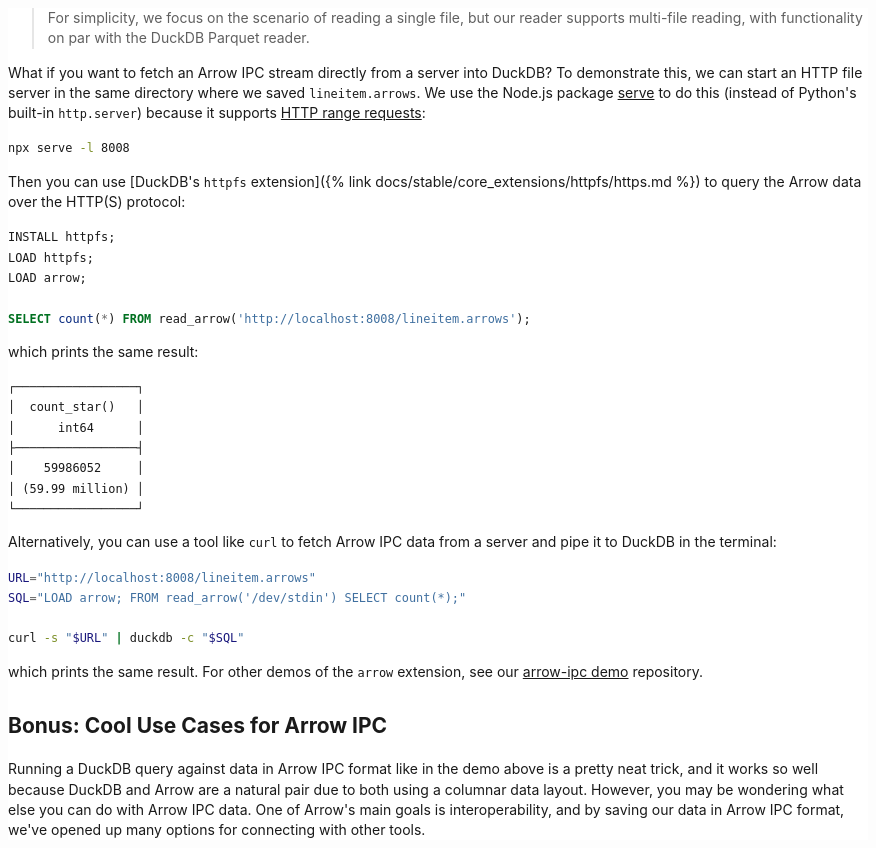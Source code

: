 > For simplicity, we focus on the scenario of reading a single file, but our reader supports multi-file reading, with functionality on par with the DuckDB Parquet reader.

What if you want to fetch an Arrow IPC stream directly from a server into DuckDB? To demonstrate this, we can start an HTTP file server in the same directory where we saved `lineitem.arrows`. We use the Node.js package [serve](https://www.npmjs.com/package/serve) to do this (instead of Python's built-in `http.server`) because it supports [HTTP range requests](https://developer.mozilla.org/en-US/docs/Web/HTTP/Range_requests):

```bash
npx serve -l 8008
```

Then you can use [DuckDB's `httpfs` extension]({% link docs/stable/core_extensions/httpfs/https.md %}) to query the Arrow data over the HTTP(S) protocol:

```sql
INSTALL httpfs;
LOAD httpfs;
LOAD arrow;

SELECT count(*) FROM read_arrow('http://localhost:8008/lineitem.arrows');
```

which prints the same result:

```text
┌─────────────────┐
│  count_star()   │
│      int64      │
├─────────────────┤
│    59986052     │
│ (59.99 million) │
└─────────────────┘
```

Alternatively, you can use a tool like `curl` to fetch Arrow IPC data from a server and pipe it to DuckDB in the terminal:

```bash
URL="http://localhost:8008/lineitem.arrows"
SQL="LOAD arrow; FROM read_arrow('/dev/stdin') SELECT count(*);"

curl -s "$URL" | duckdb -c "$SQL"
```

which prints the same result. For other demos of the `arrow` extension, see our [arrow-ipc demo](https://github.com/pdet/arrow-ipc-demo) repository.

## Bonus: Cool Use Cases for Arrow IPC

Running a DuckDB query against data in Arrow IPC format like in the demo above is a pretty neat trick, and it works so well because DuckDB and Arrow are a natural pair due to both using a columnar data layout. However, you may be wondering what else you can do with Arrow IPC data. One of Arrow's main goals is interoperability, and by saving our data in Arrow IPC format, we've opened up many options for connecting with other tools.
